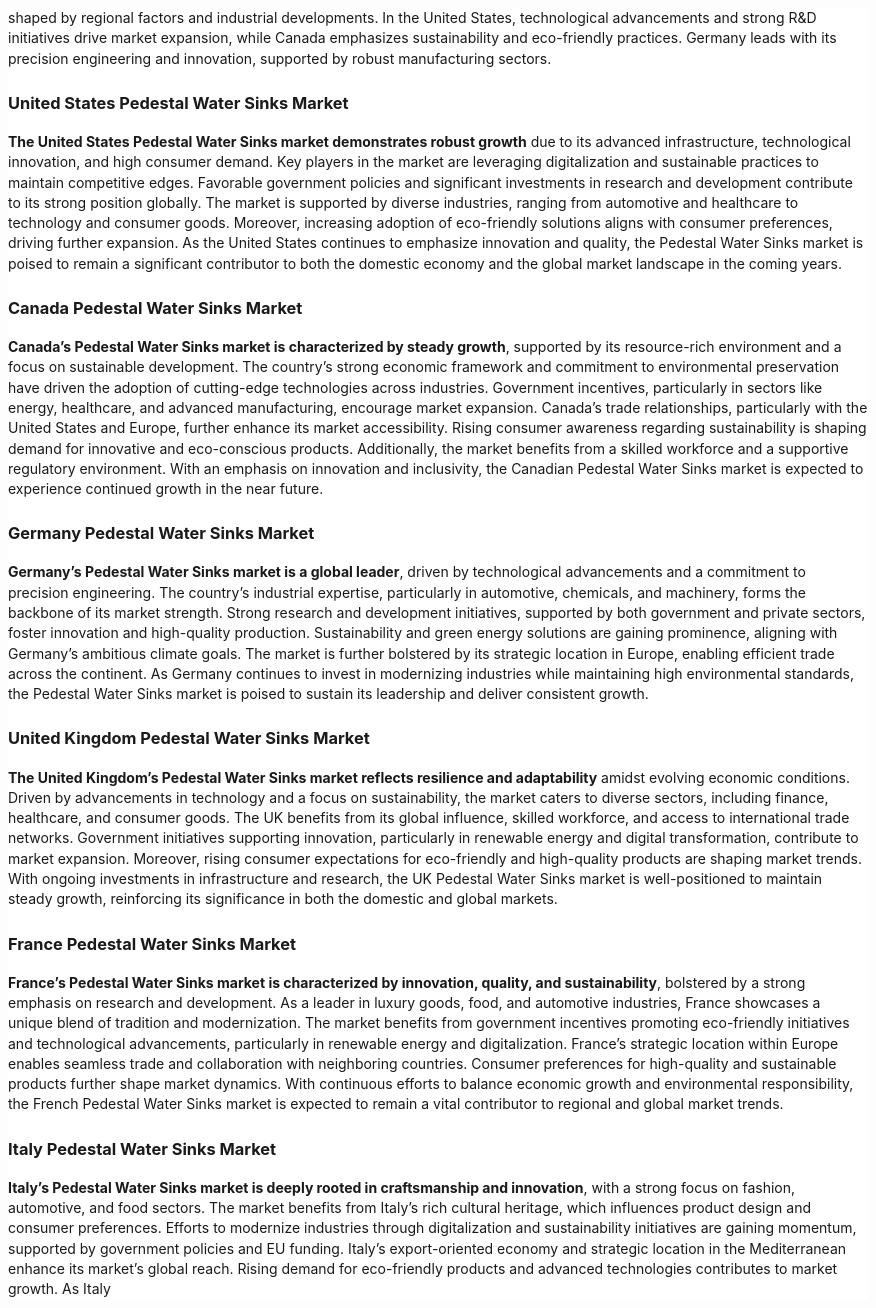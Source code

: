 shaped by regional factors and industrial developments. In the United States, technological advancements and strong R&amp;D initiatives drive market expansion, while Canada emphasizes sustainability and eco-friendly practices. Germany leads with its precision engineering and innovation, supported by robust manufacturing sectors.</span></em></p></blockquote><h3><strong>United States Pedestal Water Sinks Market</strong></h3><p><strong>The United States Pedestal Water Sinks market demonstrates robust growth</strong> due to its advanced infrastructure, technological innovation, and high consumer demand. Key players in the market are leveraging digitalization and sustainable practices to maintain competitive edges. Favorable government policies and significant investments in research and development contribute to its strong position globally. The market is supported by diverse industries, ranging from automotive and healthcare to technology and consumer goods. Moreover, increasing adoption of eco-friendly solutions aligns with consumer preferences, driving further expansion. As the United States continues to emphasize innovation and quality, the Pedestal Water Sinks market is poised to remain a significant contributor to both the domestic economy and the global market landscape in the coming years.</p><h3><strong>Canada Pedestal Water Sinks Market</strong></h3><p><strong>Canada&rsquo;s Pedestal Water Sinks market is characterized by steady growth</strong>, supported by its resource-rich environment and a focus on sustainable development. The country&rsquo;s strong economic framework and commitment to environmental preservation have driven the adoption of cutting-edge technologies across industries. Government incentives, particularly in sectors like energy, healthcare, and advanced manufacturing, encourage market expansion. Canada&rsquo;s trade relationships, particularly with the United States and Europe, further enhance its market accessibility. Rising consumer awareness regarding sustainability is shaping demand for innovative and eco-conscious products. Additionally, the market benefits from a skilled workforce and a supportive regulatory environment. With an emphasis on innovation and inclusivity, the Canadian Pedestal Water Sinks market is expected to experience continued growth in the near future.</p><h3><strong>Germany Pedestal Water Sinks Market</strong></h3><p><strong>Germany&rsquo;s Pedestal Water Sinks market is a global leader</strong>, driven by technological advancements and a commitment to precision engineering. The country&rsquo;s industrial expertise, particularly in automotive, chemicals, and machinery, forms the backbone of its market strength. Strong research and development initiatives, supported by both government and private sectors, foster innovation and high-quality production. Sustainability and green energy solutions are gaining prominence, aligning with Germany&rsquo;s ambitious climate goals. The market is further bolstered by its strategic location in Europe, enabling efficient trade across the continent. As Germany continues to invest in modernizing industries while maintaining high environmental standards, the Pedestal Water Sinks market is poised to sustain its leadership and deliver consistent growth.</p><h3><strong>United Kingdom Pedestal Water Sinks Market</strong></h3><p><strong>The United Kingdom&rsquo;s Pedestal Water Sinks market reflects resilience and adaptability</strong> amidst evolving economic conditions. Driven by advancements in technology and a focus on sustainability, the market caters to diverse sectors, including finance, healthcare, and consumer goods. The UK benefits from its global influence, skilled workforce, and access to international trade networks. Government initiatives supporting innovation, particularly in renewable energy and digital transformation, contribute to market expansion. Moreover, rising consumer expectations for eco-friendly and high-quality products are shaping market trends. With ongoing investments in infrastructure and research, the UK Pedestal Water Sinks market is well-positioned to maintain steady growth, reinforcing its significance in both the domestic and global markets.</p><h3><strong>France Pedestal Water Sinks Market</strong></h3><p><strong>France&rsquo;s Pedestal Water Sinks market is characterized by innovation, quality, and sustainability</strong>, bolstered by a strong emphasis on research and development. As a leader in luxury goods, food, and automotive industries, France showcases a unique blend of tradition and modernization. The market benefits from government incentives promoting eco-friendly initiatives and technological advancements, particularly in renewable energy and digitalization. France&rsquo;s strategic location within Europe enables seamless trade and collaboration with neighboring countries. Consumer preferences for high-quality and sustainable products further shape market dynamics. With continuous efforts to balance economic growth and environmental responsibility, the French Pedestal Water Sinks market is expected to remain a vital contributor to regional and global market trends.</p><h3><strong>Italy Pedestal Water Sinks Market</strong></h3><p><strong>Italy&rsquo;s Pedestal Water Sinks market is deeply rooted in craftsmanship and innovation</strong>, with a strong focus on fashion, automotive, and food sectors. The market benefits from Italy&rsquo;s rich cultural heritage, which influences product design and consumer preferences. Efforts to modernize industries through digitalization and sustainability initiatives are gaining momentum, supported by government policies and EU funding. Italy&rsquo;s export-oriented economy and strategic location in the Mediterranean enhance its market&rsquo;s global reach. Rising demand for eco-friendly products and advanced technologies contributes to market growth. As Italy